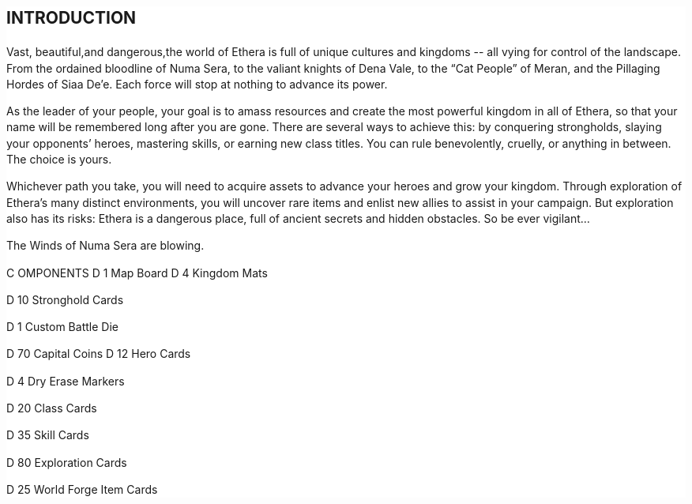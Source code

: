 ## INTRODUCTION

Vast, beautiful,and dangerous,the world of Ethera is full of unique cultures and kingdoms -- all vying for control of the landscape. From the ordained bloodline of Numa Sera, to the valiant knights of Dena Vale, to the “Cat People” of Meran, and the Pillaging Hordes of Siaa De’e. Each force will stop at nothing to advance its power.

As the leader of your people, your goal is to amass resources and create the most powerful kingdom in all of Ethera, so that your name will be remembered long after you are gone. There are several ways to achieve this: by conquering strongholds, slaying your opponents’ heroes, mastering skills, or earning new class titles. You can rule benevolently, cruelly, or anything in between. The choice is yours.

Whichever path you take, you will need to acquire assets to advance your heroes and grow your kingdom. Through exploration of Ethera’s many distinct environments, you will uncover rare items and enlist new allies to assist in your campaign. But exploration also has its risks: Ethera is a dangerous place, full of ancient secrets and hidden obstacles. So be ever vigilant…

The Winds of Numa Sera are blowing.


C OMPONENTS	D 1 Map Board D 4 Kingdom Mats






D 10 Stronghold Cards




D 1 Custom Battle Die

D 70 Capital Coins	D 12 Hero Cards


D 4 Dry Erase Markers





D 20 Class Cards








D 35 Skill Cards

D 80 Exploration Cards








D 25 World Forge Item Cards





